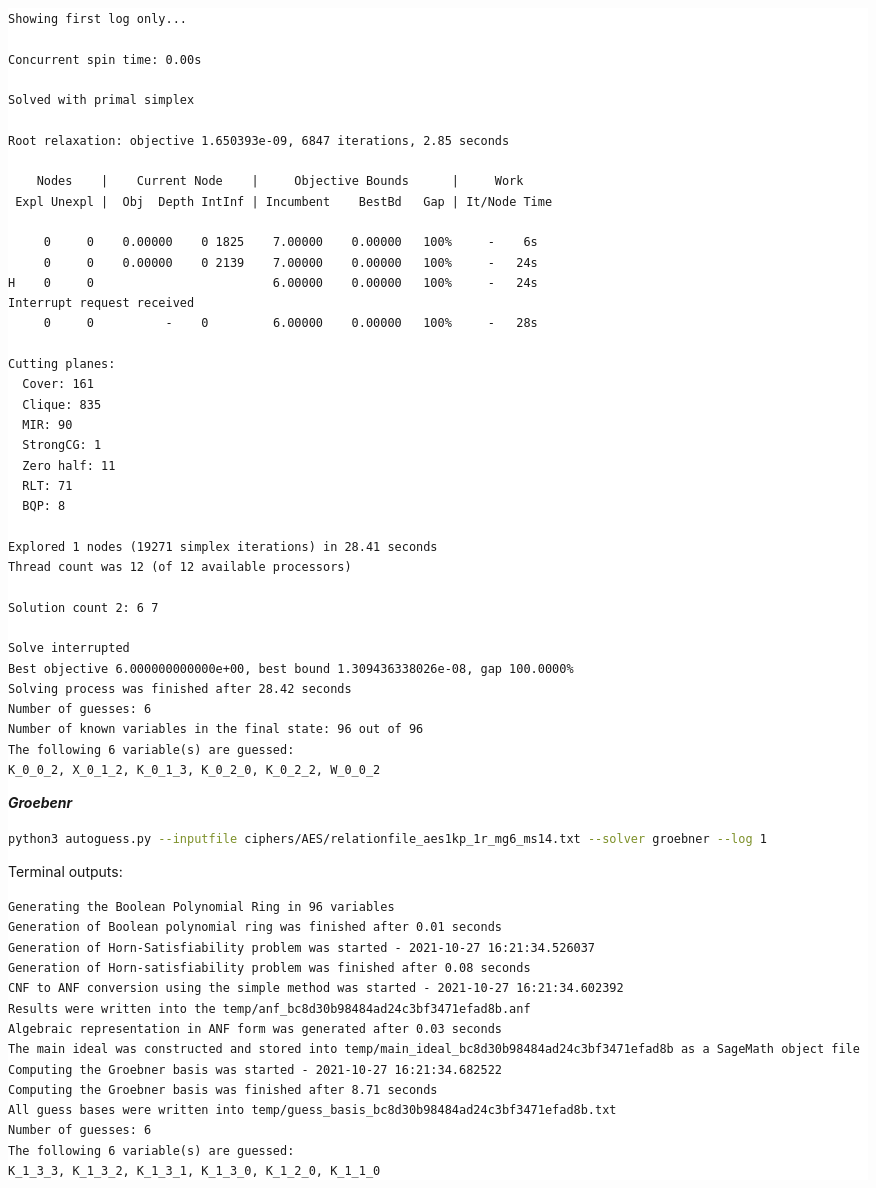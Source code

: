 ```text
Showing first log only...

Concurrent spin time: 0.00s

Solved with primal simplex

Root relaxation: objective 1.650393e-09, 6847 iterations, 2.85 seconds

    Nodes    |    Current Node    |     Objective Bounds      |     Work
 Expl Unexpl |  Obj  Depth IntInf | Incumbent    BestBd   Gap | It/Node Time

     0     0    0.00000    0 1825    7.00000    0.00000   100%     -    6s
     0     0    0.00000    0 2139    7.00000    0.00000   100%     -   24s
H    0     0                         6.00000    0.00000   100%     -   24s
Interrupt request received
     0     0          -    0         6.00000    0.00000   100%     -   28s

Cutting planes:
  Cover: 161
  Clique: 835
  MIR: 90
  StrongCG: 1
  Zero half: 11
  RLT: 71
  BQP: 8

Explored 1 nodes (19271 simplex iterations) in 28.41 seconds
Thread count was 12 (of 12 available processors)

Solution count 2: 6 7 

Solve interrupted
Best objective 6.000000000000e+00, best bound 1.309436338026e-08, gap 100.0000%
Solving process was finished after 28.42 seconds
Number of guesses: 6
Number of known variables in the final state: 96 out of 96
The following 6 variable(s) are guessed:
K_0_0_2, X_0_1_2, K_0_1_3, K_0_2_0, K_0_2_2, W_0_0_2
```

***Groebenr***

```sh
python3 autoguess.py --inputfile ciphers/AES/relationfile_aes1kp_1r_mg6_ms14.txt --solver groebner --log 1
```

Terminal outputs:

```text
Generating the Boolean Polynomial Ring in 96 variables
Generation of Boolean polynomial ring was finished after 0.01 seconds
Generation of Horn-Satisfiability problem was started - 2021-10-27 16:21:34.526037
Generation of Horn-satisfiability problem was finished after 0.08 seconds
CNF to ANF conversion using the simple method was started - 2021-10-27 16:21:34.602392
Results were written into the temp/anf_bc8d30b98484ad24c3bf3471efad8b.anf
Algebraic representation in ANF form was generated after 0.03 seconds
The main ideal was constructed and stored into temp/main_ideal_bc8d30b98484ad24c3bf3471efad8b as a SageMath object file
Computing the Groebner basis was started - 2021-10-27 16:21:34.682522
Computing the Groebner basis was finished after 8.71 seconds
All guess bases were written into temp/guess_basis_bc8d30b98484ad24c3bf3471efad8b.txt
Number of guesses: 6
The following 6 variable(s) are guessed:
K_1_3_3, K_1_3_2, K_1_3_1, K_1_3_0, K_1_2_0, K_1_1_0
```